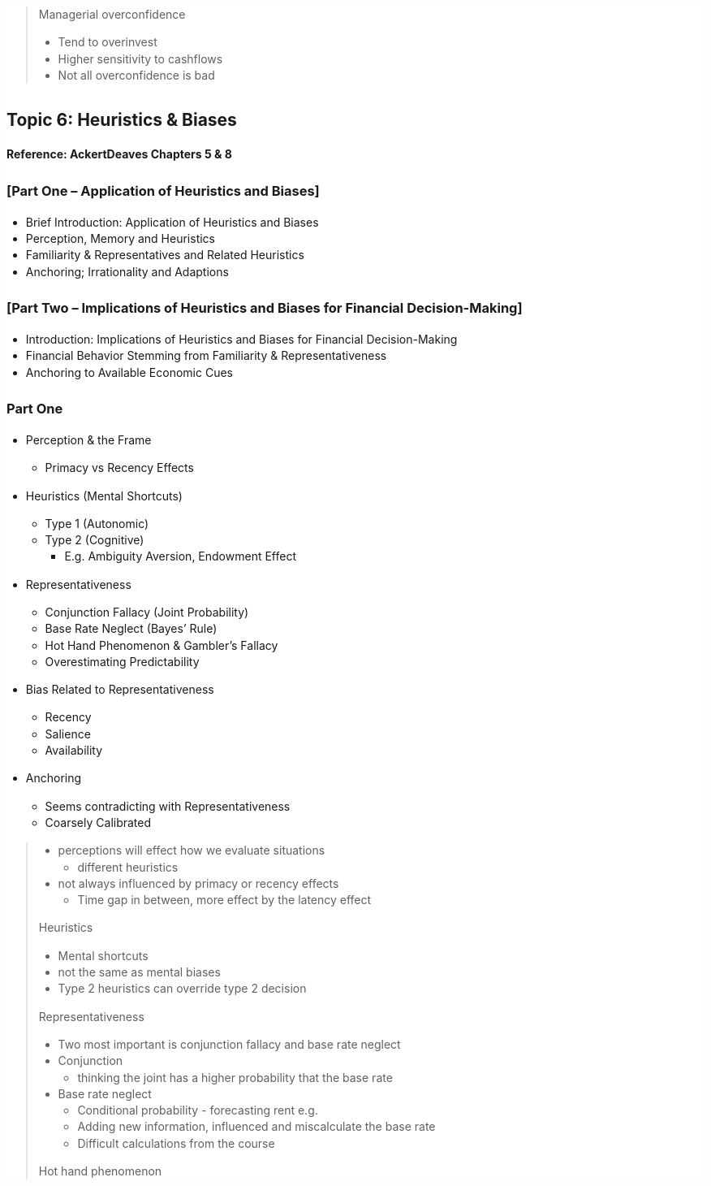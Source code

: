 >
> Managerial overconfidence
> - Tend to overinvest
> - Higher sensitivity to cashflows
> - Not all overconfidence is bad

## Topic 6: Heuristics & Biases
**Reference: AckertDeaves Chapters 5 & 8**

### [Part One – Application of Heuristics and Biases]
- Brief Introduction: Application of Heuristics and Biases
- Perception, Memory and Heuristics
- Familiarity & Representatives and Related Heuristics
- Anchoring; Irrationality and Adaptions

### [Part Two – Implications of Heuristics and Biases for Financial Decision-Making]
- Introduction: Implications of Heuristics and Biases for Financial Decision-Making
- Financial Behavior Stemming from Familiarity & Representativeness
- Anchoring to Available Economic Cues


### Part One
- Perception & the Frame
  - Primacy vs Recency Effects
- Heuristics (Mental Shortcuts)
  - Type 1 (Autonomic)
  - Type 2 (Cognitive)
    - E.g. Ambiguity Aversion, Endowment Effect
- Representativeness
  - Conjunction Fallacy (Joint Probability)
  - Base Rate Neglect (Bayes’ Rule)
  - Hot Hand Phenomenon & Gambler’s Fallacy
  - Overestimating Predictability

- Bias Related to Representativeness
  - Recency
  - Salience
  - Availability
- Anchoring
  - Seems contradicting with Representativeness
  - Coarsely Calibrated


> - perceptions will effect how we evaluate situations
>   - different heuristics
> - not always influenced by primacy or recency effects
>   - Time gap in between, more effect by the latency effect
>
> Heuristics
> - Mental shortcuts
> - not the same as mental biases
> - Type 2 heuristics can override type 2 decision
>
> Representativeness
> - Two most important is conjunction fallacy and base rate neglect
> - Conjunction
>   - thinking the joint has a higher probability that the base rate
> - Base rate neglect
>   - Conditional probability - forecasting rent e.g.
>   - Adding new information, influenced and miscalculate the base rate
>   - Difficult calculations from the course
>
> Hot hand phenomenon